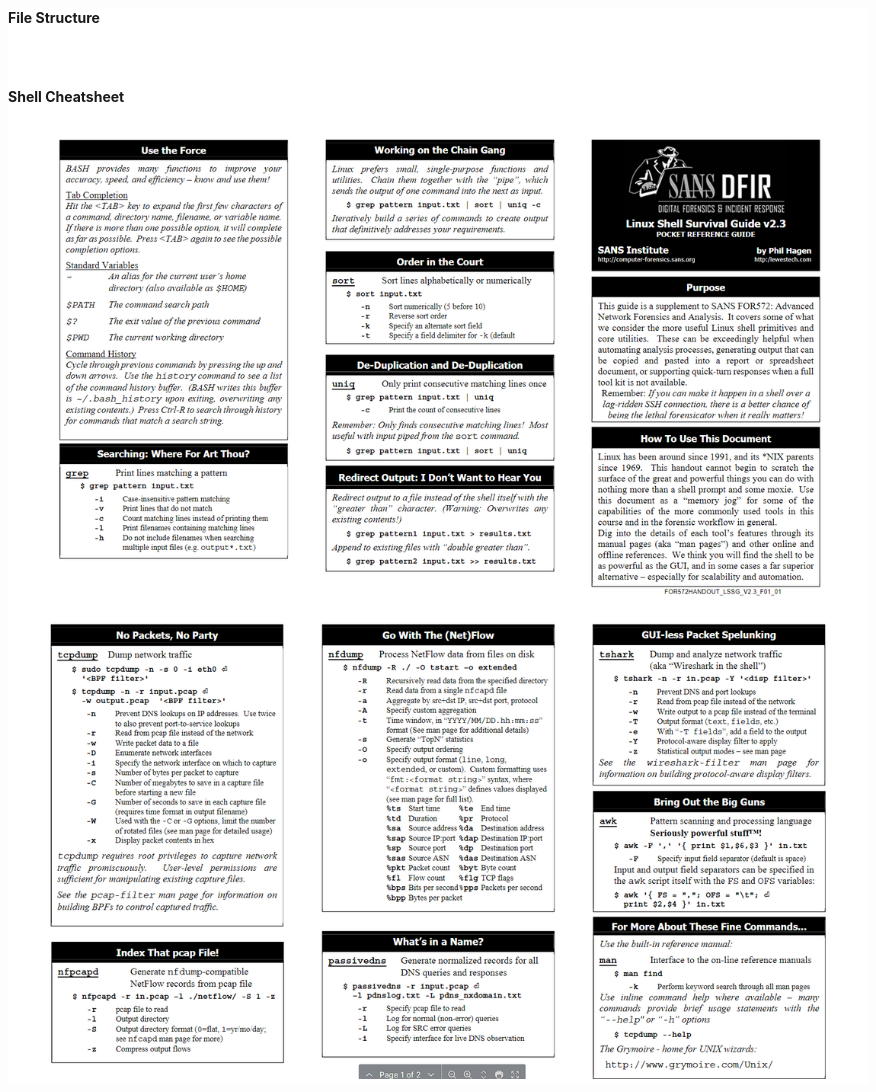 #### File Structure

<figure><img src="http://www.blackmoreops.com/wp-content/uploads/2015/02/Linux-file-system-hierarchy-Linux-file-structure-optimized.jpg" alt=""><figcaption></figcaption></figure>

#### Shell Cheatsheet

<figure><img src=".gitbook/assets/image (1).png" alt=""><figcaption></figcaption></figure>

<figure><img src=".gitbook/assets/image (2).png" alt=""><figcaption></figcaption></figure>
